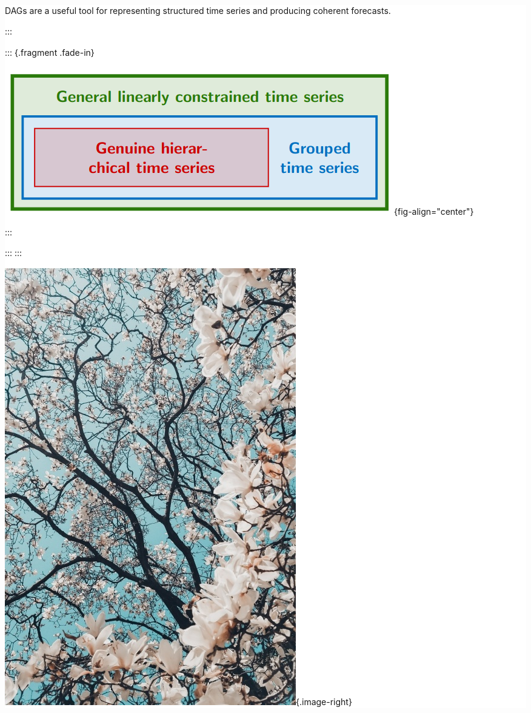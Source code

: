 DAGs are a useful tool for representing structured time series and producing coherent forecasts.

:::

::: {.fragment .fade-in}

![](resources/dani-set.png){fig-align="center"}

:::

:::
:::

![](backgrounds/meric-dagli-7NBO76G5JsE-unsplash.jpg){.image-right}
